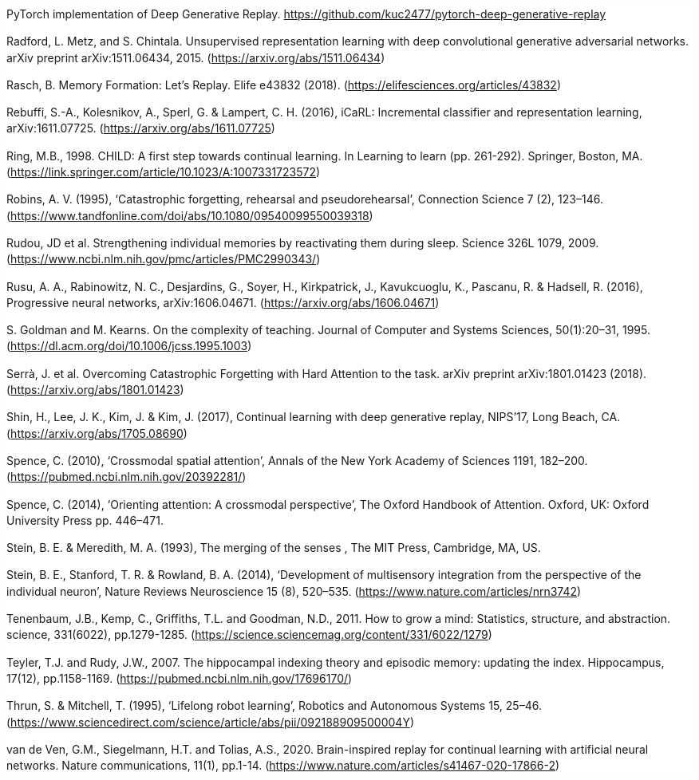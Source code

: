 PyTorch implementation of Deep Generative Replay. https://github.com/kuc2477/pytorch-deep-generative-replay

Radford, L. Metz, and S. Chintala. Unsupervised representation learning with deep convolutional generative adversarial networks. arXiv preprint arXiv:1511.06434, 2015. (https://arxiv.org/abs/1511.06434)

Rasch, B. Memory Formation: Let’s Replay. Elife e43832 (2018). (https://elifesciences.org/articles/43832)

Rebuffi, S.-A., Kolesnikov, A., Sperl, G. & Lampert, C. H. (2016), iCaRL: Incremental classifier and representation learning, arXiv:1611.07725. (https://arxiv.org/abs/1611.07725)

Ring, M.B., 1998. CHILD: A first step towards continual learning. In Learning to learn (pp. 261-292). Springer, Boston, MA. (https://link.springer.com/article/10.1023/A:1007331723572)

Robins, A. V. (1995), ‘Catastrophic forgetting, rehearsal and pseudorehearsal’, Connection Science 7 (2), 123–146. (https://www.tandfonline.com/doi/abs/10.1080/09540099550039318)

Rudou, JD et al. Strengthening individual memories by reactivating them during sleep. Science 326L 1079, 2009. (https://www.ncbi.nlm.nih.gov/pmc/articles/PMC2990343/)

Rusu, A. A., Rabinowitz, N. C., Desjardins, G., Soyer, H., Kirkpatrick, J., Kavukcuoglu, K., Pascanu, R. & Hadsell, R. (2016), Progressive neural networks, arXiv:1606.04671. (https://arxiv.org/abs/1606.04671)

S. Goldman and M. Kearns. On the complexity of teaching. Journal of Computer and Systems Sciences, 50(1):20–31, 1995. (https://dl.acm.org/doi/10.1006/jcss.1995.1003)

Serrà, J. et al. Overcoming Catastrophic Forgetting with Hard Attention to the task. arXiv preprint arXiv:1801.01423 (2018). (https://arxiv.org/abs/1801.01423)

Shin, H., Lee, J. K., Kim, J. & Kim, J. (2017), Continual learning with deep generative replay, NIPS’17, Long Beach, CA. (https://arxiv.org/abs/1705.08690)

Spence, C. (2010), ‘Crossmodal spatial attention’, Annals of the New York Academy of Sciences 1191, 182–200. (https://pubmed.ncbi.nlm.nih.gov/20392281/)

Spence, C. (2014), ‘Orienting attention: A crossmodal perspective’, The Oxford Handbook of Attention. Oxford, UK: Oxford University Press pp. 446–471.

Stein, B. E. & Meredith, M. A. (1993), The merging of the senses , The MIT Press, Cambridge, MA, US.

Stein, B. E., Stanford, T. R. & Rowland, B. A. (2014), ‘Development of multisensory integration from the perspective of the individual neuron’, Nature Reviews Neuroscience 15 (8), 520–535. (https://www.nature.com/articles/nrn3742)

Tenenbaum, J.B., Kemp, C., Griffiths, T.L. and Goodman, N.D., 2011. How to grow a mind: Statistics, structure, and abstraction. science, 331(6022), pp.1279-1285. (https://science.sciencemag.org/content/331/6022/1279)

Teyler, T.J. and Rudy, J.W., 2007. The hippocampal indexing theory and episodic memory: updating the index. Hippocampus, 17(12), pp.1158-1169. (https://pubmed.ncbi.nlm.nih.gov/17696170/)

Thrun, S. & Mitchell, T. (1995), ‘Lifelong robot learning’, Robotics and Autonomous Systems 15, 25–46. (https://www.sciencedirect.com/science/article/abs/pii/092188909500004Y)

van de Ven, G.M., Siegelmann, H.T. and Tolias, A.S., 2020. Brain-inspired replay for continual learning with artificial neural networks. Nature communications, 11(1), pp.1-14. (https://www.nature.com/articles/s41467-020-17866-2)
